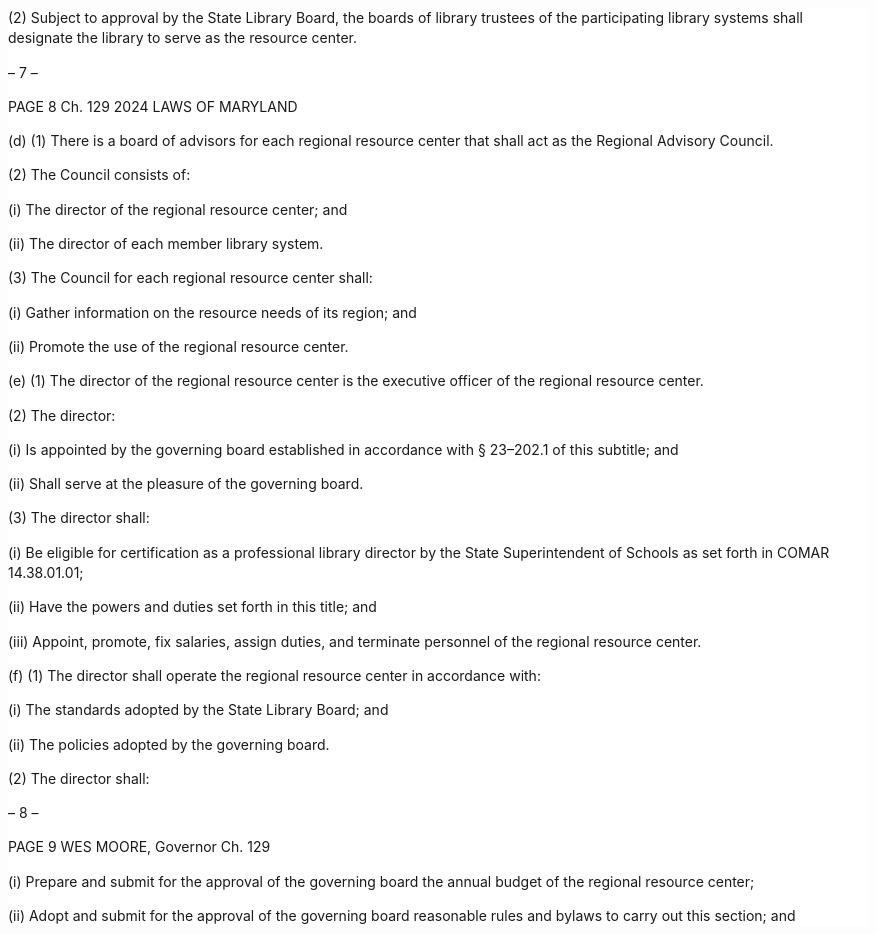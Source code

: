 (2) Subject to approval by the State Library Board, the boards of library
trustees of the participating library systems shall designate the library to serve as the
resource center.

– 7 –

PAGE 8
Ch. 129 2024 LAWS OF MARYLAND

(d) (1) There is a board of advisors for each regional resource center that shall
act as the Regional Advisory Council.

(2) The Council consists of:

(i) The director of the regional resource center; and

(ii) The director of each member library system.

(3) The Council for each regional resource center shall:

(i) Gather information on the resource needs of its region; and

(ii) Promote the use of the regional resource center.

(e) (1) The director of the regional resource center is the executive officer of
the regional resource center.

(2) The director:

(i) Is appointed by the governing board established in accordance
with § 23–202.1 of this subtitle; and

(ii) Shall serve at the pleasure of the governing board.

(3) The director shall:

(i) Be eligible for certification as a professional library director by
the State Superintendent of Schools as set forth in COMAR 14.38.01.01;

(ii) Have the powers and duties set forth in this title; and

(iii) Appoint, promote, fix salaries, assign duties, and terminate
personnel of the regional resource center.

(f) (1) The director shall operate the regional resource center in accordance
with:

(i) The standards adopted by the State Library Board; and

(ii) The policies adopted by the governing board.

(2) The director shall:

– 8 –

PAGE 9
WES MOORE, Governor Ch. 129

(i) Prepare and submit for the approval of the governing board the
annual budget of the regional resource center;

(ii) Adopt and submit for the approval of the governing board
reasonable rules and bylaws to carry out this section; and
